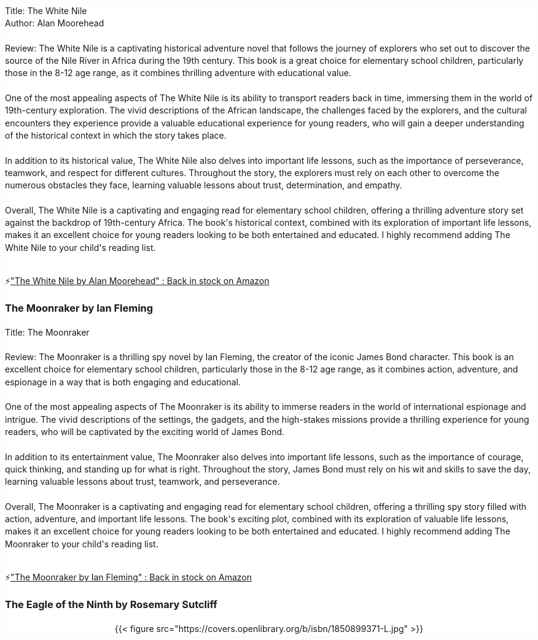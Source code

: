 Title: The White Nile</br>
Author: Alan Moorehead</br></br>
Review: The White Nile is a captivating historical adventure novel that follows the journey of explorers who set out to discover the source of the Nile River in Africa during the 19th century. This book is a great choice for elementary school children, particularly those in the 8-12 age range, as it combines thrilling adventure with educational value.</br></br>
One of the most appealing aspects of The White Nile is its ability to transport readers back in time, immersing them in the world of 19th-century exploration. The vivid descriptions of the African landscape, the challenges faced by the explorers, and the cultural encounters they experience provide a valuable educational experience for young readers, who will gain a deeper understanding of the historical context in which the story takes place.</br></br>
In addition to its historical value, The White Nile also delves into important life lessons, such as the importance of perseverance, teamwork, and respect for different cultures. Throughout the story, the explorers must rely on each other to overcome the numerous obstacles they face, learning valuable lessons about trust, determination, and empathy.</br></br>
Overall, The White Nile is a captivating and engaging read for elementary school children, offering a thrilling adventure story set against the backdrop of 19th-century Africa. The book's historical context, combined with its exploration of important life lessons, makes it an excellent choice for young readers looking to be both entertained and educated. I highly recommend adding The White Nile to your child's reading list.</br></br>

<p>⚡<a id="aflink" href="https://www.amazon.com/gp/search?ie=UTF8&tag=klayu00-20&linkCode=ur2&linkId=6639bed89a8ad8dd2705e40644eb43d3&camp=1789&creative=9325&index=books&keywords=The White Nile by Alan Moorehead" class="one" target="_blank" title='"The White Nile by Alan Moorehead" : Back in stock on Amazon'>"The White Nile by Alan Moorehead" : Back in stock on Amazon</a></p>

### The Moonraker by Ian Fleming
Title: The Moonraker</br></br>
Review: The Moonraker is a thrilling spy novel by Ian Fleming, the creator of the iconic James Bond character. This book is an excellent choice for elementary school children, particularly those in the 8-12 age range, as it combines action, adventure, and espionage in a way that is both engaging and educational.</br></br>
One of the most appealing aspects of The Moonraker is its ability to immerse readers in the world of international espionage and intrigue. The vivid descriptions of the settings, the gadgets, and the high-stakes missions provide a thrilling experience for young readers, who will be captivated by the exciting world of James Bond.</br></br>
In addition to its entertainment value, The Moonraker also delves into important life lessons, such as the importance of courage, quick thinking, and standing up for what is right. Throughout the story, James Bond must rely on his wit and skills to save the day, learning valuable lessons about trust, teamwork, and perseverance.</br></br>
Overall, The Moonraker is a captivating and engaging read for elementary school children, offering a thrilling spy story filled with action, adventure, and important life lessons. The book's exciting plot, combined with its exploration of valuable life lessons, makes it an excellent choice for young readers looking to be both entertained and educated. I highly recommend adding The Moonraker to your child's reading list.</br></br>

<p>⚡<a id="aflink" href="https://www.amazon.com/gp/search?ie=UTF8&tag=klayu00-20&linkCode=ur2&linkId=6639bed89a8ad8dd2705e40644eb43d3&camp=1789&creative=9325&index=books&keywords=The Moonraker by Ian Fleming" class="one" target="_blank" title='"The Moonraker by Ian Fleming" : Back in stock on Amazon'>"The Moonraker by Ian Fleming" : Back in stock on Amazon</a></p>

### The Eagle of the Ninth by Rosemary Sutcliff
<center>
{{< figure src="https://covers.openlibrary.org/b/isbn/1850899371-L.jpg" >}}
</center>
